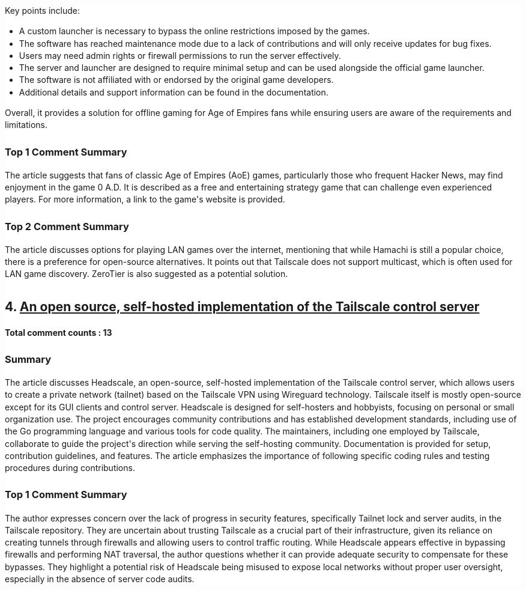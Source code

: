 Key points include:

- A custom launcher is necessary to bypass the online restrictions imposed by the games.
- The software has reached maintenance mode due to a lack of contributions and will only receive updates for bug fixes.
- Users may need admin rights or firewall permissions to run the server effectively.
- The server and launcher are designed to require minimal setup and can be used alongside the official game launcher.
- The software is not affiliated with or endorsed by the original game developers.
- Additional details and support information can be found in the documentation.

Overall, it provides a solution for offline gaming for Age of Empires fans while ensuring users are aware of the requirements and limitations.

### Top 1 Comment Summary

 The article suggests that fans of classic Age of Empires (AoE) games, particularly those who frequent Hacker News, may find enjoyment in the game 0 A.D. It is described as a free and entertaining strategy game that can challenge even experienced players. For more information, a link to the game's website is provided.

### Top 2 Comment Summary

 The article discusses options for playing LAN games over the internet, mentioning that while Hamachi is still a popular choice, there is a preference for open-source alternatives. It points out that Tailscale does not support multicast, which is often used for LAN game discovery. ZeroTier is also suggested as a potential solution.

## 4. [An open source, self-hosted implementation of the Tailscale control server](https://news.ycombinator.com/item?id=43563396)

**Total comment counts : 13**

### Summary

 The article discusses Headscale, an open-source, self-hosted implementation of the Tailscale control server, which allows users to create a private network (tailnet) based on the Tailscale VPN using Wireguard technology. Tailscale itself is mostly open-source except for its GUI clients and control server. Headscale is designed for self-hosters and hobbyists, focusing on personal or small organization use. The project encourages community contributions and has established development standards, including use of the Go programming language and various tools for code quality. The maintainers, including one employed by Tailscale, collaborate to guide the project's direction while serving the self-hosting community. Documentation is provided for setup, contribution guidelines, and features. The article emphasizes the importance of following specific coding rules and testing procedures during contributions.

### Top 1 Comment Summary

 The author expresses concern over the lack of progress in security features, specifically Tailnet lock and server audits, in the Tailscale repository. They are uncertain about trusting Tailscale as a crucial part of their infrastructure, given its reliance on creating tunnels through firewalls and allowing users to control traffic routing. While Headscale appears effective in bypassing firewalls and performing NAT traversal, the author questions whether it can provide adequate security to compensate for these bypasses. They highlight a potential risk of Headscale being misused to expose local networks without proper user oversight, especially in the absence of server code audits.
